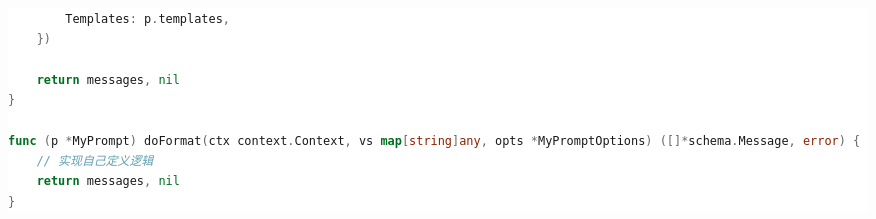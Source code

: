```go
        Templates: p.templates,
    })
    
    return messages, nil
}

func (p *MyPrompt) doFormat(ctx context.Context, vs map[string]any, opts *MyPromptOptions) ([]*schema.Message, error) {
    // 实现自己定义逻辑
    return messages, nil
}
```
